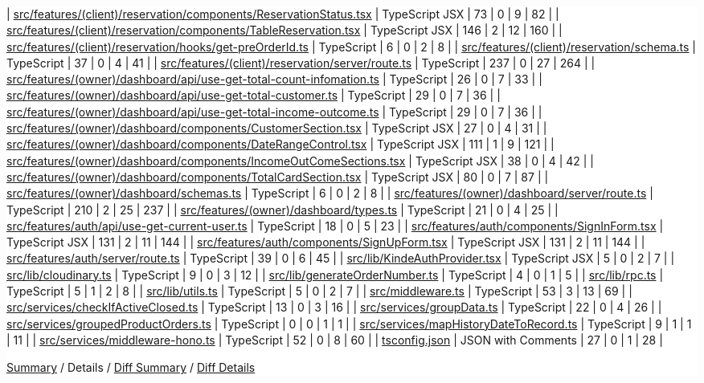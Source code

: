 | [src/features/(client)/reservation/components/ReservationStatus.tsx](/src/features/(client)/reservation/components/ReservationStatus.tsx) | TypeScript JSX | 73 | 0 | 9 | 82 |
| [src/features/(client)/reservation/components/TableReservation.tsx](/src/features/(client)/reservation/components/TableReservation.tsx) | TypeScript JSX | 146 | 2 | 12 | 160 |
| [src/features/(client)/reservation/hooks/get-preOrderId.ts](/src/features/(client)/reservation/hooks/get-preOrderId.ts) | TypeScript | 6 | 0 | 2 | 8 |
| [src/features/(client)/reservation/schema.ts](/src/features/(client)/reservation/schema.ts) | TypeScript | 37 | 0 | 4 | 41 |
| [src/features/(client)/reservation/server/route.ts](/src/features/(client)/reservation/server/route.ts) | TypeScript | 237 | 0 | 27 | 264 |
| [src/features/(owner)/dashboard/api/use-get-total-count-infomation.ts](/src/features/(owner)/dashboard/api/use-get-total-count-infomation.ts) | TypeScript | 26 | 0 | 7 | 33 |
| [src/features/(owner)/dashboard/api/use-get-total-customer.ts](/src/features/(owner)/dashboard/api/use-get-total-customer.ts) | TypeScript | 29 | 0 | 7 | 36 |
| [src/features/(owner)/dashboard/api/use-get-total-income-outcome.ts](/src/features/(owner)/dashboard/api/use-get-total-income-outcome.ts) | TypeScript | 29 | 0 | 7 | 36 |
| [src/features/(owner)/dashboard/components/CustomerSection.tsx](/src/features/(owner)/dashboard/components/CustomerSection.tsx) | TypeScript JSX | 27 | 0 | 4 | 31 |
| [src/features/(owner)/dashboard/components/DateRangeControl.tsx](/src/features/(owner)/dashboard/components/DateRangeControl.tsx) | TypeScript JSX | 111 | 1 | 9 | 121 |
| [src/features/(owner)/dashboard/components/IncomeOutComeSections.tsx](/src/features/(owner)/dashboard/components/IncomeOutComeSections.tsx) | TypeScript JSX | 38 | 0 | 4 | 42 |
| [src/features/(owner)/dashboard/components/TotalCardSection.tsx](/src/features/(owner)/dashboard/components/TotalCardSection.tsx) | TypeScript JSX | 80 | 0 | 7 | 87 |
| [src/features/(owner)/dashboard/schemas.ts](/src/features/(owner)/dashboard/schemas.ts) | TypeScript | 6 | 0 | 2 | 8 |
| [src/features/(owner)/dashboard/server/route.ts](/src/features/(owner)/dashboard/server/route.ts) | TypeScript | 210 | 2 | 25 | 237 |
| [src/features/(owner)/dashboard/types.ts](/src/features/(owner)/dashboard/types.ts) | TypeScript | 21 | 0 | 4 | 25 |
| [src/features/auth/api/use-get-current-user.ts](/src/features/auth/api/use-get-current-user.ts) | TypeScript | 18 | 0 | 5 | 23 |
| [src/features/auth/components/SignInForm.tsx](/src/features/auth/components/SignInForm.tsx) | TypeScript JSX | 131 | 2 | 11 | 144 |
| [src/features/auth/components/SignUpForm.tsx](/src/features/auth/components/SignUpForm.tsx) | TypeScript JSX | 131 | 2 | 11 | 144 |
| [src/features/auth/server/route.ts](/src/features/auth/server/route.ts) | TypeScript | 39 | 0 | 6 | 45 |
| [src/lib/KindeAuthProvider.tsx](/src/lib/KindeAuthProvider.tsx) | TypeScript JSX | 5 | 0 | 2 | 7 |
| [src/lib/cloudinary.ts](/src/lib/cloudinary.ts) | TypeScript | 9 | 0 | 3 | 12 |
| [src/lib/generateOrderNumber.ts](/src/lib/generateOrderNumber.ts) | TypeScript | 4 | 0 | 1 | 5 |
| [src/lib/rpc.ts](/src/lib/rpc.ts) | TypeScript | 5 | 1 | 2 | 8 |
| [src/lib/utils.ts](/src/lib/utils.ts) | TypeScript | 5 | 0 | 2 | 7 |
| [src/middleware.ts](/src/middleware.ts) | TypeScript | 53 | 3 | 13 | 69 |
| [src/services/checkIfActiveClosed.ts](/src/services/checkIfActiveClosed.ts) | TypeScript | 13 | 0 | 3 | 16 |
| [src/services/groupData.ts](/src/services/groupData.ts) | TypeScript | 22 | 0 | 4 | 26 |
| [src/services/groupedProductOrders.ts](/src/services/groupedProductOrders.ts) | TypeScript | 0 | 0 | 1 | 1 |
| [src/services/mapHistoryDateToRecord.ts](/src/services/mapHistoryDateToRecord.ts) | TypeScript | 9 | 1 | 1 | 11 |
| [src/services/middleware-hono.ts](/src/services/middleware-hono.ts) | TypeScript | 52 | 0 | 8 | 60 |
| [tsconfig.json](/tsconfig.json) | JSON with Comments | 27 | 0 | 1 | 28 |

[Summary](results.md) / Details / [Diff Summary](diff.md) / [Diff Details](diff-details.md)